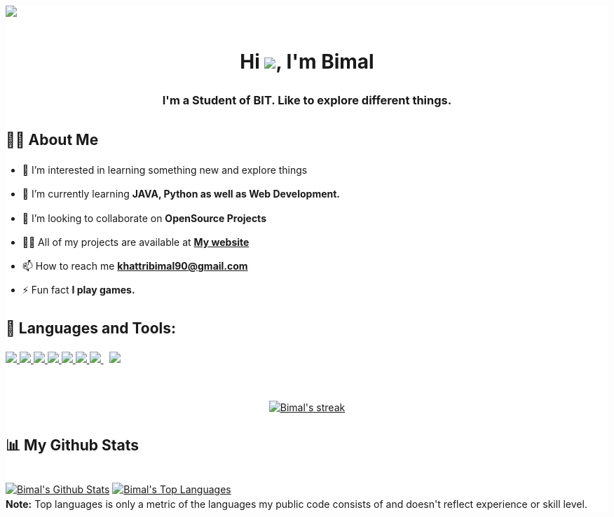 <a href="#"><img width="100%" height="auto" src="https://i.imgur.com/iXuL1HG.png" height="175px"/></a>

<h1 align="center">Hi <img src="https://raw.githubusercontent.com/MartinHeinz/MartinHeinz/master/wave.gif" width="5px">, I'm Bimal</h1>
<h3 align="center">I'm a Student of BIT. Like to explore different things.</h3>


## 🙋‍♂️ About Me

- 👀 I’m interested in learning something new and explore things

- 🌱 I’m currently learning **JAVA, Python as well as Web Development.**

- 👯 I’m looking to collaborate on **OpenSource Projects**

- 👨‍💻 All of my projects are available at **[My website](https://bimalkhatri.com.np)**

- 📫 How to reach me **khattribimal90@gmail.com**

- ⚡ Fun fact **I play games.**

## 🚀 Languages and Tools:

<p align="left"> 
    <a href="https://www.java.com" target="_blank"> <img src="https://img.icons8.com/color/48/000000/java-coffee-cup-logo.png"/> </a>
    <a href="https://developer.mozilla.org/en-US/docs/Web/JavaScript" target="_blank"> <img src="https://img.icons8.com/color/48/000000/javascript.png"/> </a> 
    <a href="https://www.w3.org/html/" target="_blank"> <img src="https://img.icons8.com/color/48/000000/html-5.png"/> </a> 
    <a href="https://www.w3schools.com/css/" target="_blank"> <img src="https://img.icons8.com/color/48/000000/css3.png"/> </a> 
    <a href="https://getbootstrap.com" target="_blank"> <img src="https://img.icons8.com/color/48/000000/bootstrap.png"/> </a> 
    <a href="https://www.python.org" target="_blank"> <img src="https://img.icons8.com/color/48/000000/python.png"/> </a> 
    <a style="padding-right:8px;" href="https://www.mysql.com/" target="_blank"> <img src="https://img.icons8.com/fluent/50/000000/mysql-logo.png"/> </a>
    <a href="https://git-scm.com/" target="_blank"> <img src="https://img.icons8.com/color/48/000000/git.png"/> </a>  
</p>


<br/>

<p align="center">
    <a href="https://github.com/Bimal-kc/github-readme-streak-stats">
        <img title="🔥 Get streak stats for your profile at git.io/streak-stats" alt="Bimal's streak" src="https://github-readme-streak-stats.herokuapp.com/?user=bimal-kc&theme=black-ice&hide_border=true&stroke=0000&background=060A0CD0"/>
    </a>
</p>

## 📊 My Github Stats

  <br/>
    <a href="https://github.com/Bimal-kc/github-readme-stats"><img alt="Bimal's Github Stats" src="https://github-readme-stats.vercel.app/api?username=bimal-kc&show_icons=true&count_private=true&theme=react&hide_border=true&bg_color=0D1117" /></a>
  <a href="https://github.com/Bimal-kc/github-readme-stats"><img alt="Bimal's Top Languages" src="https://github-readme-stats.vercel.app/api/top-langs/?username=bimal-kc&langs_count=8&count_private=true&layout=compact&theme=react&hide_border=true&bg_color=0D1117" /></a>
  <br/>
  <b>Note:</b> Top languages is only a metric of the languages my public code consists of and doesn't reflect experience or skill level.
